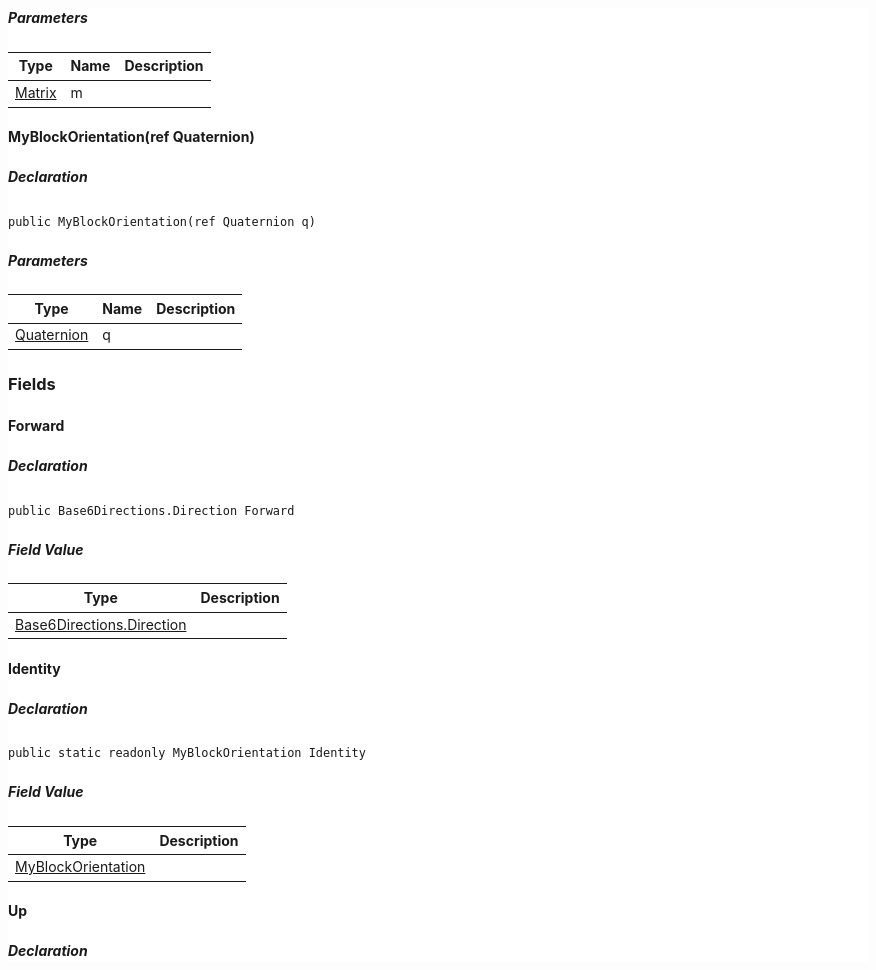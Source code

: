 ##### Parameters

| Type | Name | Description |
| --- | --- | --- |
| [Matrix](https://keensoftwarehouse.github.io/SpaceEngineersModAPI/api/VRageMath.Matrix.html) | m   |     |

#### MyBlockOrientation(ref Quaternion)

##### Declaration

```
public MyBlockOrientation(ref Quaternion q)
```

##### Parameters

| Type | Name | Description |
| --- | --- | --- |
| [Quaternion](https://keensoftwarehouse.github.io/SpaceEngineersModAPI/api/VRageMath.Quaternion.html) | q   |     |

### Fields

#### Forward

##### Declaration

```
public Base6Directions.Direction Forward
```

##### Field Value

| Type | Description |
| --- | --- |
| [Base6Directions.Direction](https://keensoftwarehouse.github.io/SpaceEngineersModAPI/api/VRageMath.Base6Directions.Direction.html) |     |

#### Identity

##### Declaration

```
public static readonly MyBlockOrientation Identity
```

##### Field Value

| Type | Description |
| --- | --- |
| [MyBlockOrientation](https://keensoftwarehouse.github.io/SpaceEngineersModAPI/api/VRageMath.MyBlockOrientation.html) |     |

#### Up

##### Declaration

